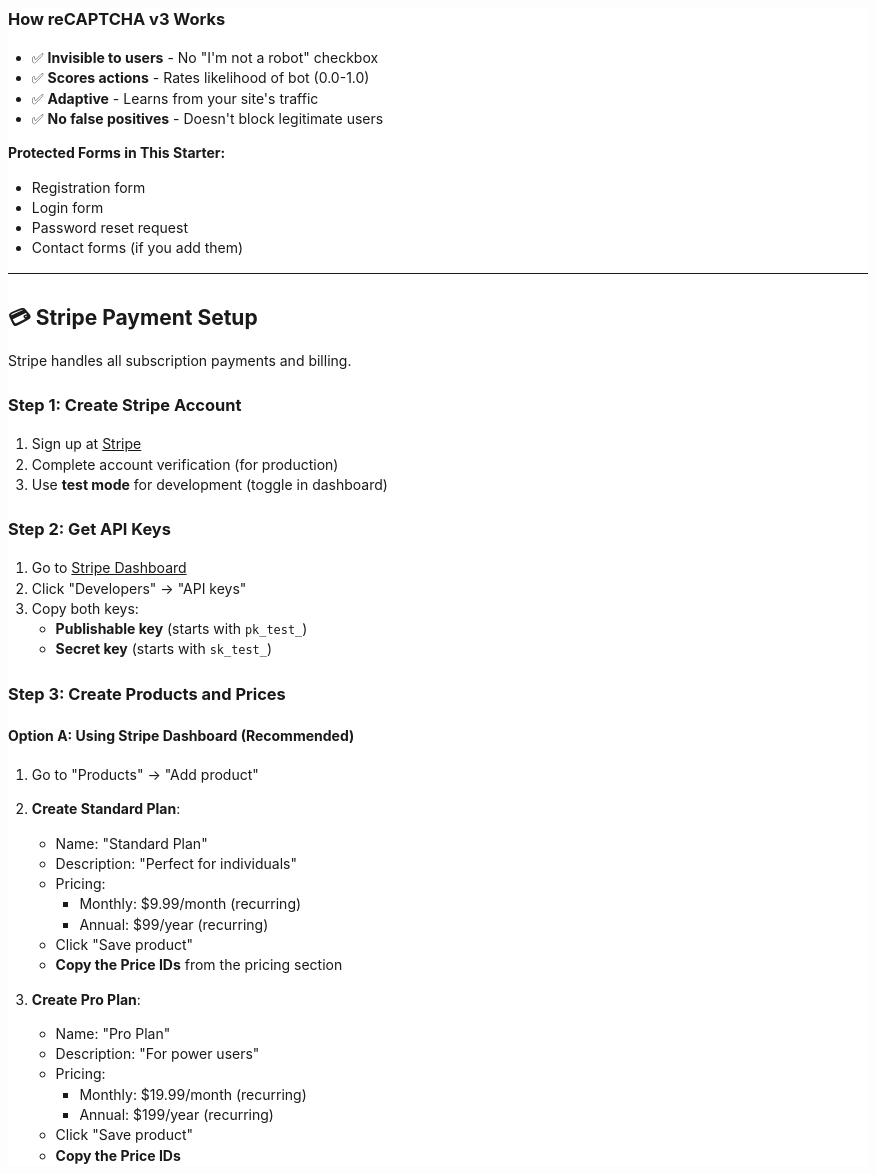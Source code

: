 ### How reCAPTCHA v3 Works

- ✅ **Invisible to users** - No "I'm not a robot" checkbox
- ✅ **Scores actions** - Rates likelihood of bot (0.0-1.0)
- ✅ **Adaptive** - Learns from your site's traffic
- ✅ **No false positives** - Doesn't block legitimate users

**Protected Forms in This Starter:**
- Registration form
- Login form
- Password reset request
- Contact forms (if you add them)

---

## 💳 Stripe Payment Setup

Stripe handles all subscription payments and billing.

### Step 1: Create Stripe Account

1. Sign up at [Stripe](https://stripe.com/)
2. Complete account verification (for production)
3. Use **test mode** for development (toggle in dashboard)

### Step 2: Get API Keys

1. Go to [Stripe Dashboard](https://dashboard.stripe.com/)
2. Click "Developers" → "API keys"
3. Copy both keys:
   - **Publishable key** (starts with `pk_test_`)
   - **Secret key** (starts with `sk_test_`)

### Step 3: Create Products and Prices

#### Option A: Using Stripe Dashboard (Recommended)

1. Go to "Products" → "Add product"

2. **Create Standard Plan**:
   - Name: "Standard Plan"
   - Description: "Perfect for individuals"
   - Pricing:
     - Monthly: $9.99/month (recurring)
     - Annual: $99/year (recurring)
   - Click "Save product"
   - **Copy the Price IDs** from the pricing section

3. **Create Pro Plan**:
   - Name: "Pro Plan"
   - Description: "For power users"
   - Pricing:
     - Monthly: $19.99/month (recurring)
     - Annual: $199/year (recurring)
   - Click "Save product"
   - **Copy the Price IDs**

